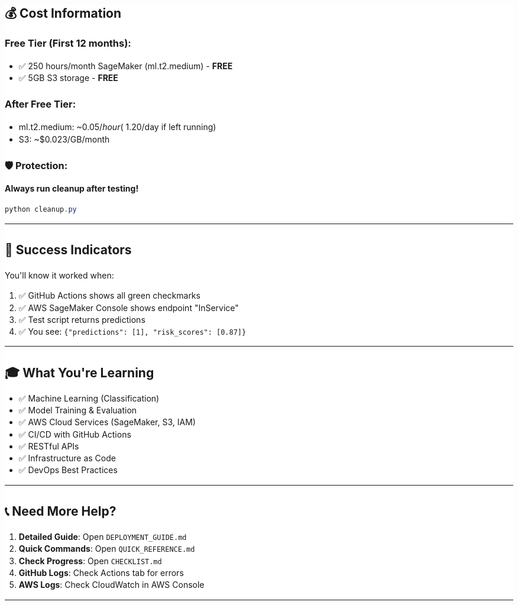 
## 💰 Cost Information

### Free Tier (First 12 months):
- ✅ 250 hours/month SageMaker (ml.t2.medium) - **FREE**
- ✅ 5GB S3 storage - **FREE**

### After Free Tier:
- ml.t2.medium: ~$0.05/hour (~$1.20/day if left running)
- S3: ~$0.023/GB/month

### 🛡️ Protection:
**Always run cleanup after testing!**
```powershell
python cleanup.py
```

---

## 🎯 Success Indicators

You'll know it worked when:

1. ✅ GitHub Actions shows all green checkmarks
2. ✅ AWS SageMaker Console shows endpoint "InService"
3. ✅ Test script returns predictions
4. ✅ You see: `{"predictions": [1], "risk_scores": [0.87]}`

---

## 🎓 What You're Learning

- ✅ Machine Learning (Classification)
- ✅ Model Training & Evaluation
- ✅ AWS Cloud Services (SageMaker, S3, IAM)
- ✅ CI/CD with GitHub Actions
- ✅ RESTful APIs
- ✅ Infrastructure as Code
- ✅ DevOps Best Practices

---

## 📞 Need More Help?

1. **Detailed Guide**: Open `DEPLOYMENT_GUIDE.md`
2. **Quick Commands**: Open `QUICK_REFERENCE.md`
3. **Check Progress**: Open `CHECKLIST.md`
4. **GitHub Logs**: Check Actions tab for errors
5. **AWS Logs**: Check CloudWatch in AWS Console

---
